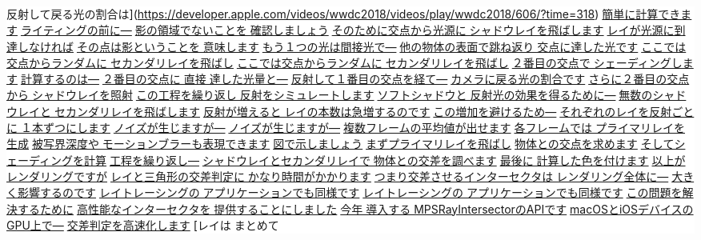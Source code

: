 反射して戻る光の割合は](https://developer.apple.com/videos/wwdc2018/videos/play/wwdc2018/606/?time=318) [簡単に計算できます](https://developer.apple.com/videos/wwdc2018/videos/play/wwdc2018/606/?time=322) [ライティングの前に―](https://developer.apple.com/videos/wwdc2018/videos/play/wwdc2018/606/?time=325) [影の領域でないことを
確認しましょう](https://developer.apple.com/videos/wwdc2018/videos/play/wwdc2018/606/?time=327) [そのために交点から光源に
シャドウレイを飛ばします](https://developer.apple.com/videos/wwdc2018/videos/play/wwdc2018/606/?time=332) [レイが光源に到達しなければ](https://developer.apple.com/videos/wwdc2018/videos/play/wwdc2018/606/?time=338) [その点は影ということを
意味します](https://developer.apple.com/videos/wwdc2018/videos/play/wwdc2018/606/?time=341) [もう１つの光は間接光で―](https://developer.apple.com/videos/wwdc2018/videos/play/wwdc2018/606/?time=348) [他の物体の表面で跳ね返り
交点に達した光です](https://developer.apple.com/videos/wwdc2018/videos/play/wwdc2018/606/?time=352) [ここでは交点からランダムに
セカンダリレイを飛ばし](https://developer.apple.com/videos/wwdc2018/videos/play/wwdc2018/606/?time=357) [ここでは交点からランダムに
セカンダリレイを飛ばし](https://developer.apple.com/videos/wwdc2018/videos/play/wwdc2018/606/?time=357) [２番目の交点で
シェーディングします](https://developer.apple.com/videos/wwdc2018/videos/play/wwdc2018/606/?time=364) [計算するのは―](https://developer.apple.com/videos/wwdc2018/videos/play/wwdc2018/606/?time=369) [２番目の交点に
直接 達した光量と―](https://developer.apple.com/videos/wwdc2018/videos/play/wwdc2018/606/?time=371) [反射して１番目の交点を経て―](https://developer.apple.com/videos/wwdc2018/videos/play/wwdc2018/606/?time=374) [カメラに戻る光の割合です](https://developer.apple.com/videos/wwdc2018/videos/play/wwdc2018/606/?time=379) [さらに２番目の交点から
シャドウレイを照射](https://developer.apple.com/videos/wwdc2018/videos/play/wwdc2018/606/?time=382) [この工程を繰り返し
反射をシミュレートします](https://developer.apple.com/videos/wwdc2018/videos/play/wwdc2018/606/?time=388) [ソフトシャドウと
反射光の効果を得るために―](https://developer.apple.com/videos/wwdc2018/videos/play/wwdc2018/606/?time=396) [無数のシャドウレイと
セカンダリレイを飛ばします](https://developer.apple.com/videos/wwdc2018/videos/play/wwdc2018/606/?time=401) [反射が増えると
レイの本数は急増するのです](https://developer.apple.com/videos/wwdc2018/videos/play/wwdc2018/606/?time=406) [この増加を避けるため―](https://developer.apple.com/videos/wwdc2018/videos/play/wwdc2018/606/?time=411) [それぞれのレイを反射ごとに
１本ずつにします](https://developer.apple.com/videos/wwdc2018/videos/play/wwdc2018/606/?time=414) [ノイズが生じますが―](https://developer.apple.com/videos/wwdc2018/videos/play/wwdc2018/606/?time=419) [ノイズが生じますが―](https://developer.apple.com/videos/wwdc2018/videos/play/wwdc2018/606/?time=419) [複数フレームの平均値が出せます](https://developer.apple.com/videos/wwdc2018/videos/play/wwdc2018/606/?time=422) [各フレームでは
プライマリレイを生成](https://developer.apple.com/videos/wwdc2018/videos/play/wwdc2018/606/?time=426) [被写界深度や
モーションブラーも表現できます](https://developer.apple.com/videos/wwdc2018/videos/play/wwdc2018/606/?time=429) [図で示しましょう](https://developer.apple.com/videos/wwdc2018/videos/play/wwdc2018/606/?time=436) [まずプライマリレイを飛ばし](https://developer.apple.com/videos/wwdc2018/videos/play/wwdc2018/606/?time=439) [物体との交点を求めます](https://developer.apple.com/videos/wwdc2018/videos/play/wwdc2018/606/?time=442) [そしてシェーディングを計算](https://developer.apple.com/videos/wwdc2018/videos/play/wwdc2018/606/?time=446) [工程を繰り返し―](https://developer.apple.com/videos/wwdc2018/videos/play/wwdc2018/606/?time=448) [シャドウレイとセカンダリレイで
物体との交差を調べます](https://developer.apple.com/videos/wwdc2018/videos/play/wwdc2018/606/?time=451) [最後に
計算した色を付けます](https://developer.apple.com/videos/wwdc2018/videos/play/wwdc2018/606/?time=456) [以上がレンダリングですが](https://developer.apple.com/videos/wwdc2018/videos/play/wwdc2018/606/?time=460) [レイと三角形の交差判定に
かなり時間がかかります](https://developer.apple.com/videos/wwdc2018/videos/play/wwdc2018/606/?time=463) [つまり交差させるインターセクタは
レンダリング全体に―](https://developer.apple.com/videos/wwdc2018/videos/play/wwdc2018/606/?time=469) [大きく影響するのです](https://developer.apple.com/videos/wwdc2018/videos/play/wwdc2018/606/?time=474) [レイトレーシングの
アプリケーションでも同様です](https://developer.apple.com/videos/wwdc2018/videos/play/wwdc2018/606/?time=478) [レイトレーシングの
アプリケーションでも同様です](https://developer.apple.com/videos/wwdc2018/videos/play/wwdc2018/606/?time=478) [この問題を解決するために](https://developer.apple.com/videos/wwdc2018/videos/play/wwdc2018/606/?time=484) [高性能なインターセクタを
提供することにしました](https://developer.apple.com/videos/wwdc2018/videos/play/wwdc2018/606/?time=488) [今年 導入する
MPSRayIntersectorのAPIです](https://developer.apple.com/videos/wwdc2018/videos/play/wwdc2018/606/?time=494) [macOSとiOSデバイスのGPU上で―](https://developer.apple.com/videos/wwdc2018/videos/play/wwdc2018/606/?time=499) [交差判定を高速化します](https://developer.apple.com/videos/wwdc2018/videos/play/wwdc2018/606/?time=503) [レイは まとめて